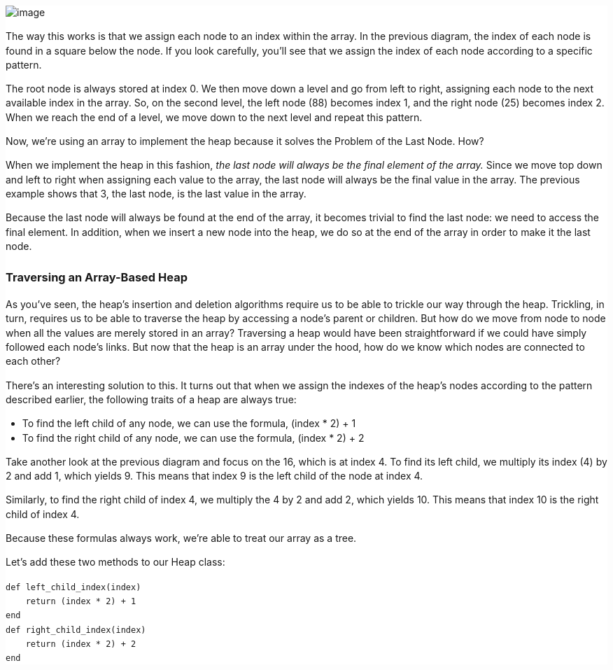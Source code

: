 <img width="449" alt="image" src="https://user-images.githubusercontent.com/11669149/229868896-396ad187-b3e5-417a-8e27-efb22875d0ba.png">

The way this works is that we assign each node to an index within the array. In the previous diagram, the index of each node is found in a square below the node. If you look carefully, you’ll see that we assign the index of each node according to a specific pattern.

The root node is always stored at index 0. We then move down a level and go from left to right, assigning each node to the next available index in the array. So, on the second level, the left node (88) becomes index 1, and the right node (25) becomes index 2. When we reach the end of a level, we move down to the next level and repeat this pattern.

Now, we’re using an array to implement the heap because it solves the Problem of the Last Node. How?

When we implement the heap in this fashion, *the last node will always be the final element of the array.* Since we move top down and left to right when assigning each value to the array, the last node will always be the final value in the array. The previous example shows that 3, the last node, is the last value in the array.

Because the last node will always be found at the end of the array, it becomes trivial to find the last node: we need to access the final element. In addition, when we insert a new node into the heap, we do so at the end of the array in order to make it the last node.

### Traversing an Array-Based Heap

As you’ve seen, the heap’s insertion and deletion algorithms require us to be able to trickle our way through the heap. Trickling, in turn, requires us to be able to traverse the heap by accessing a node’s parent or children. But how do we move from node to node when all the values are merely stored in an array? Traversing a heap would have been straightforward if we could have simply followed each node’s links. But now that the heap is an array under the hood, how do we know which nodes are connected to each other?

There’s an interesting solution to this. It turns out that when we assign the indexes of the heap’s nodes according to the pattern described earlier, the following traits of a heap are always true:

- To find the left child of any node, we can use the formula, (index * 2) + 1
- To find the right child of any node, we can use the formula, (index * 2) + 2

Take another look at the previous diagram and focus on the 16, which is at index 4. To find its left child, we multiply its index (4) by 2 and add 1, which yields 9. This means that index 9 is the left child of the node at index 4.

Similarly, to find the right child of index 4, we multiply the 4 by 2 and add 2, which yields 10. This means that index 10 is the right child of index 4.

Because these formulas always work, we’re able to treat our array as a tree.

Let’s add these two methods to our Heap class:

```
def left_child_index(index) 
	return (index * 2) + 1
end
def right_child_index(index) 
	return (index * 2) + 2
end
```
